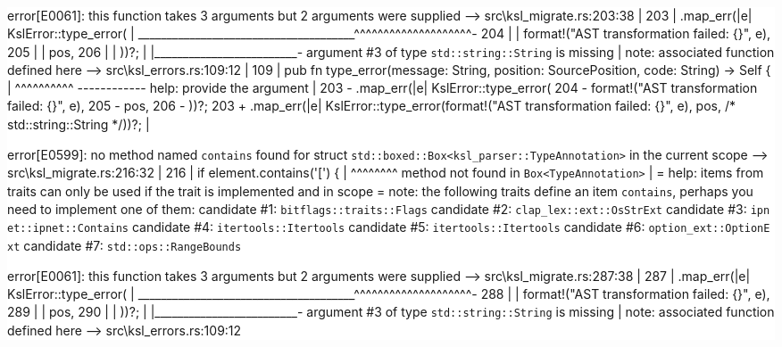 error[E0061]: this function takes 3 arguments but 2 arguments were supplied
   --> src\ksl_migrate.rs:203:38
    |
203 |                           .map_err(|e| KslError::type_error(
    |  ______________________________________^^^^^^^^^^^^^^^^^^^^-
204 | |                             format!("AST transformation failed: {}", e),
205 | |                             pos,
206 | |                         ))?;
    | |_________________________- argument #3 of type `std::string::String` is missing
    |
note: associated function defined here
   --> src\ksl_errors.rs:109:12
    |
109 |     pub fn type_error(message: String, position: SourcePosition, code: String) -> Self {
    |            ^^^^^^^^^^                                            ------------
help: provide the argument
    |
203 -                         .map_err(|e| KslError::type_error(
204 -                             format!("AST transformation failed: {}", e),
205 -                             pos,
206 -                         ))?;
203 +                         .map_err(|e| KslError::type_error(format!("AST transformation failed: {}", e), pos, /* std::string::String */))?;
    |

error[E0599]: no method named `contains` found for struct `std::boxed::Box<ksl_parser::TypeAnnotation>` in the current scope
   --> src\ksl_migrate.rs:216:32
    |
216 |                     if element.contains('[') {
    |                                ^^^^^^^^ method not found in `Box<TypeAnnotation>`
    |
    = help: items from traits can only be used if the trait is implemented and in scope
    = note: the following traits define an item `contains`, perhaps you need to implement one of them:
            candidate #1: `bitflags::traits::Flags`
            candidate #2: `clap_lex::ext::OsStrExt`
            candidate #3: `ipnet::ipnet::Contains`
            candidate #4: `itertools::Itertools`
            candidate #5: `itertools::Itertools`
            candidate #6: `option_ext::OptionExt`
            candidate #7: `std::ops::RangeBounds`

error[E0061]: this function takes 3 arguments but 2 arguments were supplied
   --> src\ksl_migrate.rs:287:38
    |
287 |                           .map_err(|e| KslError::type_error(
    |  ______________________________________^^^^^^^^^^^^^^^^^^^^-
288 | |                             format!("AST transformation failed: {}", e),
289 | |                             pos,
290 | |                         ))?;
    | |_________________________- argument #3 of type `std::string::String` is missing
    |
note: associated function defined here
   --> src\ksl_errors.rs:109:12